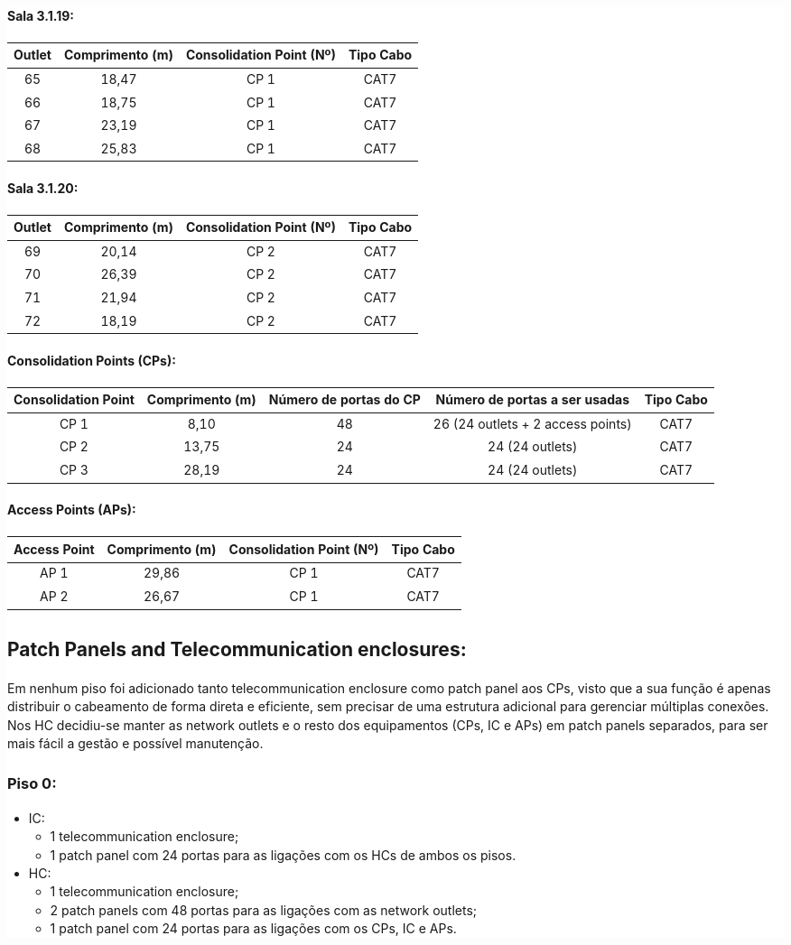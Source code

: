#### Sala 3.1.19:

| Outlet | Comprimento (m) | Consolidation Point (Nº) | Tipo Cabo |
|:------:|:---------------:|:------------------------:|:---------:|
|   65   |      18,47      |           CP 1           |   CAT7    |
|   66   |      18,75      |           CP 1           |   CAT7    |
|   67   |      23,19      |           CP 1           |   CAT7    |
|   68   |      25,83      |           CP 1           |   CAT7    |

#### Sala 3.1.20:

| Outlet | Comprimento (m) | Consolidation Point (Nº) | Tipo Cabo |
|:------:|:---------------:|:------------------------:|:---------:|
|   69   |      20,14      |           CP 2           |   CAT7    |
|   70   |      26,39      |           CP 2           |   CAT7    |
|   71   |      21,94      |           CP 2           |   CAT7    |
|   72   |      18,19      |           CP 2           |   CAT7    |

#### Consolidation Points (CPs):

| Consolidation Point | Comprimento (m) | Número de portas do CP |   Número de portas a ser usadas   | Tipo Cabo |
|:-------------------:|:---------------:|:----------------------:|:---------------------------------:|:---------:|
|        CP 1         |      8,10       |           48           | 26 (24 outlets + 2 access points) |   CAT7    |
|        CP 2         |      13,75      |           24           |          24 (24 outlets)          |   CAT7    |
|        CP 3         |      28,19      |           24           |          24 (24 outlets)          |   CAT7    |

#### Access Points (APs):

| Access Point | Comprimento (m) | Consolidation Point (Nº) | Tipo Cabo |
|:------------:|:---------------:|:------------------------:|:---------:|
|     AP 1     |      29,86      |           CP 1           |   CAT7    |
|     AP 2     |      26,67      |           CP 1           |   CAT7    |

## Patch Panels and Telecommunication enclosures:

Em nenhum piso foi adicionado tanto telecommunication enclosure como patch panel aos CPs, visto que a sua função é apenas distribuir o cabeamento de forma direta e eficiente, sem precisar de uma estrutura adicional para gerenciar múltiplas conexões.<br>
Nos HC decidiu-se manter as network outlets e o resto dos equipamentos (CPs, IC e APs) em patch panels separados, para ser mais fácil a gestão e possível manutenção.

### Piso 0:

- IC: 
  - 1 telecommunication enclosure;
  - 1 patch panel com 24 portas para as ligações com os HCs de ambos os pisos.
- HC:
  - 1 telecommunication enclosure;
  - 2 patch panels com 48 portas para as ligações com as network outlets;
  - 1 patch panel com 24 portas para as ligações com os CPs, IC e APs.
